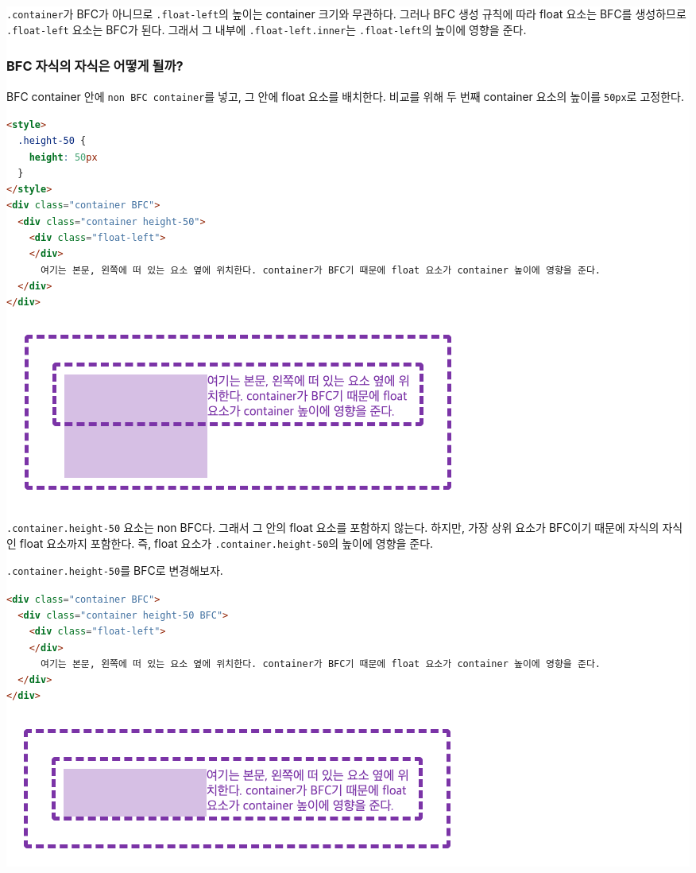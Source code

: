 `.container`가 BFC가 아니므로 `.float-left`의 높이는 container 크기와 무관하다. 그러나 BFC 생성 규칙에 따라 float 요소는 BFC를 생성하므로 `.float-left` 요소는 BFC가 된다. 그래서 그 내부에 `.float-left.inner`는 `.float-left`의 높이에 영향을 준다. 

### BFC 자식의 자식은 어떻게 될까?

BFC container 안에 `non BFC container`를 넣고, 그 안에 float 요소를 배치한다. 비교를 위해 두 번째 container 요소의 높이를 `50px`로 고정한다.

~~~HTML
<style>
  .height-50 {
    height: 50px
  }
</style>
<div class="container BFC">
  <div class="container height-50">
    <div class="float-left">
    </div>
      여기는 본문, 왼쪽에 떠 있는 요소 옆에 위치한다. container가 BFC기 때문에 float 요소가 container 높이에 영향을 준다.
  </div>
</div>
~~~

![BFC includes grandchildren](./3.png)

`.container.height-50` 요소는 non BFC다. 그래서 그 안의 float 요소를 포함하지 않는다. 하지만, 가장 상위 요소가 BFC이기 때문에 자식의 자식인 float 요소까지 포함한다. 즉, float 요소가 `.container.height-50`의 높이에 영향을 준다.

`.container.height-50`를 BFC로 변경해보자.

~~~HTML
<div class="container BFC">
  <div class="container height-50 BFC">
    <div class="float-left">
    </div>
      여기는 본문, 왼쪽에 떠 있는 요소 옆에 위치한다. container가 BFC기 때문에 float 요소가 container 높이에 영향을 준다.
  </div>
</div>
~~~

![BFC in BFC](./4.png)
